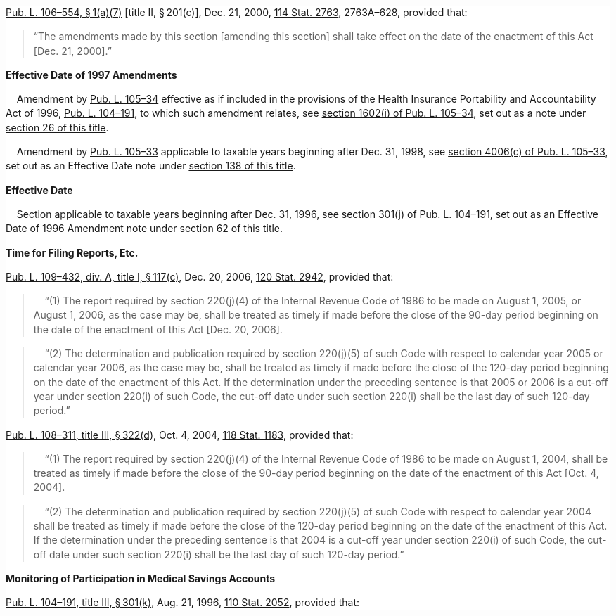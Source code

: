[Pub. L. 106–554, § 1(a)(7)][/us/pl/106/554/s1/a/7] \[title II, § 201(c)\], Dec. 21, 2000, [114 Stat. 2763][/us/stat/114/2763], 2763A–628, provided that: 

> “The amendments made by this section \[amending this section\] shall take effect on the date of the enactment of this Act \[Dec. 21, 2000\].”

 __Effective Date of 1997 Amendments__ 

    Amendment by [Pub. L. 105–34][/us/pl/105/34] effective as if included in the provisions of the Health Insurance Portability and Accountability Act of 1996, [Pub. L. 104–191][/us/pl/104/191], to which such amendment relates, see [section 1602(i) of Pub. L. 105–34][/us/pl/105/34/s1602/i], set out as a note under [section 26 of this title][/us/usc/t26/s26].

    Amendment by [Pub. L. 105–33][/us/pl/105/33] applicable to taxable years beginning after Dec. 31, 1998, see [section 4006(c) of Pub. L. 105–33][/us/pl/105/33/s4006/c], set out as an Effective Date note under [section 138 of this title][/us/usc/t26/s138].

 __Effective Date__ 

    Section applicable to taxable years beginning after Dec. 31, 1996, see [section 301(j) of Pub. L. 104–191][/us/pl/104/191/s301/j], set out as an Effective Date of 1996 Amendment note under [section 62 of this title][/us/usc/t26/s62].

 __Time for Filing Reports, Etc.__ 

[Pub. L. 109–432, div. A, title I, § 117(c)][/us/pl/109/432/s117/c], Dec. 20, 2006, [120 Stat. 2942][/us/stat/120/2942], provided that:

>     “(1) The report required by section 220(j)(4) of the Internal Revenue Code of 1986 to be made on August 1, 2005, or August 1, 2006, as the case may be, shall be treated as timely if made before the close of the 90-day period beginning on the date of the enactment of this Act \[Dec. 20, 2006\].

>     “(2) The determination and publication required by section 220(j)(5) of such Code with respect to calendar year 2005 or calendar year 2006, as the case may be, shall be treated as timely if made before the close of the 120-day period beginning on the date of the enactment of this Act. If the determination under the preceding sentence is that 2005 or 2006 is a cut-off year under section 220(i) of such Code, the cut-off date under such section 220(i) shall be the last day of such 120-day period.”

[Pub. L. 108–311, title III, § 322(d)][/us/pl/108/311/s322/d], Oct. 4, 2004, [118 Stat. 1183][/us/stat/118/1183], provided that:

>     “(1) The report required by section 220(j)(4) of the Internal Revenue Code of 1986 to be made on August 1, 2004, shall be treated as timely if made before the close of the 90-day period beginning on the date of the enactment of this Act \[Oct. 4, 2004\].

>     “(2) The determination and publication required by section 220(j)(5) of such Code with respect to calendar year 2004 shall be treated as timely if made before the close of the 120-day period beginning on the date of the enactment of this Act. If the determination under the preceding sentence is that 2004 is a cut-off year under section 220(i) of such Code, the cut-off date under such section 220(i) shall be the last day of such 120-day period.”

 __Monitoring of Participation in Medical Savings Accounts__ 

[Pub. L. 104–191, title III, § 301(k)][/us/pl/104/191/s301/k], Aug. 21, 1996, [110 Stat. 2052][/us/stat/110/2052], provided that: 


[/us/pl/104/191/s301/a]: https://publicdocs.github.io/go/links?ns=uslm&ref=%2Fus%2Fpl%2F104%2F191%2Fs301%2Fa
[/us/stat/110/2037]: https://publicdocs.github.io/go/links?ns=uslm&ref=%2Fus%2Fstat%2F110%2F2037
[/us/pl/105/33/s4006/b/2]: https://publicdocs.github.io/go/links?ns=uslm&ref=%2Fus%2Fpl%2F105%2F33%2Fs4006%2Fb%2F2
[/us/stat/111/333]: https://publicdocs.github.io/go/links?ns=uslm&ref=%2Fus%2Fstat%2F111%2F333
[/us/pl/105/34/s1602/a/2]: https://publicdocs.github.io/go/links?ns=uslm&ref=%2Fus%2Fpl%2F105%2F34%2Fs1602%2Fa%2F2
[/us/stat/111/1093]: https://publicdocs.github.io/go/links?ns=uslm&ref=%2Fus%2Fstat%2F111%2F1093
[/us/pl/106/554/s1/a/7]: https://publicdocs.github.io/go/links?ns=uslm&ref=%2Fus%2Fpl%2F106%2F554%2Fs1%2Fa%2F7
[/us/stat/114/2763]: https://publicdocs.github.io/go/links?ns=uslm&ref=%2Fus%2Fstat%2F114%2F2763
[/us/pl/107/147/s612/a]: https://publicdocs.github.io/go/links?ns=uslm&ref=%2Fus%2Fpl%2F107%2F147%2Fs612%2Fa
[/us/stat/116/61]: https://publicdocs.github.io/go/links?ns=uslm&ref=%2Fus%2Fstat%2F116%2F61
[/us/pl/108/173/s1201/c]: https://publicdocs.github.io/go/links?ns=uslm&ref=%2Fus%2Fpl%2F108%2F173%2Fs1201%2Fc
[/us/stat/117/2476]: https://publicdocs.github.io/go/links?ns=uslm&ref=%2Fus%2Fstat%2F117%2F2476
[/us/pl/108/311/s207/19]: https://publicdocs.github.io/go/links?ns=uslm&ref=%2Fus%2Fpl%2F108%2F311%2Fs207%2F19
[/us/stat/118/1178]: https://publicdocs.github.io/go/links?ns=uslm&ref=%2Fus%2Fstat%2F118%2F1178
[/us/pl/109/432/s117/a]: https://publicdocs.github.io/go/links?ns=uslm&ref=%2Fus%2Fpl%2F109%2F432%2Fs117%2Fa
[/us/stat/120/2941]: https://publicdocs.github.io/go/links?ns=uslm&ref=%2Fus%2Fstat%2F120%2F2941
[/us/pl/111/148]: https://publicdocs.github.io/go/links?ns=uslm&ref=%2Fus%2Fpl%2F111%2F148
[/us/stat/124/854]: https://publicdocs.github.io/go/links?ns=uslm&ref=%2Fus%2Fstat%2F124%2F854
[/us/usc/t26/s1]: https://publicdocs.github.io/go/links?ns=uslm&ref=%2Fus%2Fusc%2Ft26%2Fs1
[/us/act/1935-08-14/ch531]: https://publicdocs.github.io/go/links?ns=uslm&ref=%2Fus%2Fact%2F1935-08-14%2Fch531
[/us/stat/49/620]: https://publicdocs.github.io/go/links?ns=uslm&ref=%2Fus%2Fstat%2F49%2F620
[/us/usc/t42/s1395c]: https://publicdocs.github.io/go/links?ns=uslm&ref=%2Fus%2Fusc%2Ft42%2Fs1395c
[/us/usc/t42/s1305]: https://publicdocs.github.io/go/links?ns=uslm&ref=%2Fus%2Fusc%2Ft42%2Fs1305
[/us/pl/100/647/s6007/a]: https://publicdocs.github.io/go/links?ns=uslm&ref=%2Fus%2Fpl%2F100%2F647%2Fs6007%2Fa
[/us/stat/102/3687]: https://publicdocs.github.io/go/links?ns=uslm&ref=%2Fus%2Fstat%2F102%2F3687
[/us/pl/101/508/s11802/e/2]: https://publicdocs.github.io/go/links?ns=uslm&ref=%2Fus%2Fpl%2F101%2F508%2Fs11802%2Fe%2F2
[/us/stat/104/1388-530]: https://publicdocs.github.io/go/links?ns=uslm&ref=%2Fus%2Fstat%2F104%2F1388-530
[/us/pl/94/455/s1501/a]: https://publicdocs.github.io/go/links?ns=uslm&ref=%2Fus%2Fpl%2F94%2F455%2Fs1501%2Fa
[/us/stat/90/1734]: https://publicdocs.github.io/go/links?ns=uslm&ref=%2Fus%2Fstat%2F90%2F1734
[/us/pl/95/600]: https://publicdocs.github.io/go/links?ns=uslm&ref=%2Fus%2Fpl%2F95%2F600
[/us/stat/92/2803]: https://publicdocs.github.io/go/links?ns=uslm&ref=%2Fus%2Fstat%2F92%2F2803
[/us/pl/96/222/s101/a/14/B]: https://publicdocs.github.io/go/links?ns=uslm&ref=%2Fus%2Fpl%2F96%2F222%2Fs101%2Fa%2F14%2FB
[/us/stat/94/204]: https://publicdocs.github.io/go/links?ns=uslm&ref=%2Fus%2Fstat%2F94%2F204
[/us/pl/97/34/s311/e]: https://publicdocs.github.io/go/links?ns=uslm&ref=%2Fus%2Fpl%2F97%2F34%2Fs311%2Fe
[/us/stat/95/280]: https://publicdocs.github.io/go/links?ns=uslm&ref=%2Fus%2Fstat%2F95%2F280
[/us/usc/t26/s220]: https://publicdocs.github.io/go/links?ns=uslm&ref=%2Fus%2Fusc%2Ft26%2Fs220
[/us/usc/t26/s219]: https://publicdocs.github.io/go/links?ns=uslm&ref=%2Fus%2Fusc%2Ft26%2Fs219
[/us/pl/111/148/s9003/b]: https://publicdocs.github.io/go/links?ns=uslm&ref=%2Fus%2Fpl%2F111%2F148%2Fs9003%2Fb
[/us/pl/111/148/s9004/b]: https://publicdocs.github.io/go/links?ns=uslm&ref=%2Fus%2Fpl%2F111%2F148%2Fs9004%2Fb
[/us/pl/109/432/s117/a]: https://publicdocs.github.io/go/links?ns=uslm&ref=%2Fus%2Fpl%2F109%2F432%2Fs117%2Fa
[/us/pl/109/432/s117/b/1]: https://publicdocs.github.io/go/links?ns=uslm&ref=%2Fus%2Fpl%2F109%2F432%2Fs117%2Fb%2F1
[/us/pl/109/432/s117/b/2]: https://publicdocs.github.io/go/links?ns=uslm&ref=%2Fus%2Fpl%2F109%2F432%2Fs117%2Fb%2F2
[/us/pl/108/311/s207/19]: https://publicdocs.github.io/go/links?ns=uslm&ref=%2Fus%2Fpl%2F108%2F311%2Fs207%2F19
[/us/pl/108/311/s322/a]: https://publicdocs.github.io/go/links?ns=uslm&ref=%2Fus%2Fpl%2F108%2F311%2Fs322%2Fa
[/us/pl/108/311/s322/b/1/B]: https://publicdocs.github.io/go/links?ns=uslm&ref=%2Fus%2Fpl%2F108%2F311%2Fs322%2Fb%2F1%2FB
[/us/pl/108/311/s322/b/1/A]: https://publicdocs.github.io/go/links?ns=uslm&ref=%2Fus%2Fpl%2F108%2F311%2Fs322%2Fb%2F1%2FA
[/us/pl/108/311/s322/b/3]: https://publicdocs.github.io/go/links?ns=uslm&ref=%2Fus%2Fpl%2F108%2F311%2Fs322%2Fb%2F3
[/us/pl/108/311/s322/b/2]: https://publicdocs.github.io/go/links?ns=uslm&ref=%2Fus%2Fpl%2F108%2F311%2Fs322%2Fb%2F2
[/us/pl/108/173]: https://publicdocs.github.io/go/links?ns=uslm&ref=%2Fus%2Fpl%2F108%2F173
[/us/pl/107/147/s612/a]: https://publicdocs.github.io/go/links?ns=uslm&ref=%2Fus%2Fpl%2F107%2F147%2Fs612%2Fa
[/us/pl/107/147/s612/a]: https://publicdocs.github.io/go/links?ns=uslm&ref=%2Fus%2Fpl%2F107%2F147%2Fs612%2Fa
[/us/pl/107/147/s612/b/1]: https://publicdocs.github.io/go/links?ns=uslm&ref=%2Fus%2Fpl%2F107%2F147%2Fs612%2Fb%2F1
[/us/pl/107/147/s612/b/2]: https://publicdocs.github.io/go/links?ns=uslm&ref=%2Fus%2Fpl%2F107%2F147%2Fs612%2Fb%2F2
[/us/pl/106/554/s1/a/7]: https://publicdocs.github.io/go/links?ns=uslm&ref=%2Fus%2Fpl%2F106%2F554%2Fs1%2Fa%2F7
[/us/pl/106/554/s1/a/7]: https://publicdocs.github.io/go/links?ns=uslm&ref=%2Fus%2Fpl%2F106%2F554%2Fs1%2Fa%2F7
[/us/pl/106/554/s1/a/7]: https://publicdocs.github.io/go/links?ns=uslm&ref=%2Fus%2Fpl%2F106%2F554%2Fs1%2Fa%2F7
[/us/pl/106/554/s1/a/7]: https://publicdocs.github.io/go/links?ns=uslm&ref=%2Fus%2Fpl%2F106%2F554%2Fs1%2Fa%2F7
[/us/pl/106/554/s1/a/7]: https://publicdocs.github.io/go/links?ns=uslm&ref=%2Fus%2Fpl%2F106%2F554%2Fs1%2Fa%2F7
[/us/pl/106/554/s1/a/7]: https://publicdocs.github.io/go/links?ns=uslm&ref=%2Fus%2Fpl%2F106%2F554%2Fs1%2Fa%2F7
[/us/pl/106/554/s1/a/7]: https://publicdocs.github.io/go/links?ns=uslm&ref=%2Fus%2Fpl%2F106%2F554%2Fs1%2Fa%2F7
[/us/pl/106/554/s1/a/7]: https://publicdocs.github.io/go/links?ns=uslm&ref=%2Fus%2Fpl%2F106%2F554%2Fs1%2Fa%2F7
[/us/pl/106/554/s1/a/7]: https://publicdocs.github.io/go/links?ns=uslm&ref=%2Fus%2Fpl%2F106%2F554%2Fs1%2Fa%2F7
[/us/pl/106/554/s1/a/7]: https://publicdocs.github.io/go/links?ns=uslm&ref=%2Fus%2Fpl%2F106%2F554%2Fs1%2Fa%2F7
[/us/pl/106/554/s1/a/7]: https://publicdocs.github.io/go/links?ns=uslm&ref=%2Fus%2Fpl%2F106%2F554%2Fs1%2Fa%2F7
[/us/pl/106/554/s1/a/7]: https://publicdocs.github.io/go/links?ns=uslm&ref=%2Fus%2Fpl%2F106%2F554%2Fs1%2Fa%2F7
[/us/pl/106/554/s1/a/7]: https://publicdocs.github.io/go/links?ns=uslm&ref=%2Fus%2Fpl%2F106%2F554%2Fs1%2Fa%2F7
[/us/pl/106/554/s1/a/7]: https://publicdocs.github.io/go/links?ns=uslm&ref=%2Fus%2Fpl%2F106%2F554%2Fs1%2Fa%2F7
[/us/pl/106/554/s1/a/7]: https://publicdocs.github.io/go/links?ns=uslm&ref=%2Fus%2Fpl%2F106%2F554%2Fs1%2Fa%2F7
[/us/pl/106/554/s1/a/7]: https://publicdocs.github.io/go/links?ns=uslm&ref=%2Fus%2Fpl%2F106%2F554%2Fs1%2Fa%2F7
[/us/pl/106/554/s1/a/7]: https://publicdocs.github.io/go/links?ns=uslm&ref=%2Fus%2Fpl%2F106%2F554%2Fs1%2Fa%2F7
[/us/pl/106/554/s1/a/7]: https://publicdocs.github.io/go/links?ns=uslm&ref=%2Fus%2Fpl%2F106%2F554%2Fs1%2Fa%2F7
[/us/pl/106/554/s1/a/7]: https://publicdocs.github.io/go/links?ns=uslm&ref=%2Fus%2Fpl%2F106%2F554%2Fs1%2Fa%2F7
[/us/pl/106/554/s1/a/7]: https://publicdocs.github.io/go/links?ns=uslm&ref=%2Fus%2Fpl%2F106%2F554%2Fs1%2Fa%2F7
[/us/pl/106/554/s1/a/7]: https://publicdocs.github.io/go/links?ns=uslm&ref=%2Fus%2Fpl%2F106%2F554%2Fs1%2Fa%2F7
[/us/pl/106/554/s1/a/7]: https://publicdocs.github.io/go/links?ns=uslm&ref=%2Fus%2Fpl%2F106%2F554%2Fs1%2Fa%2F7
[/us/pl/106/554/s1/a/7]: https://publicdocs.github.io/go/links?ns=uslm&ref=%2Fus%2Fpl%2F106%2F554%2Fs1%2Fa%2F7
[/us/pl/106/554/s1/a/7]: https://publicdocs.github.io/go/links?ns=uslm&ref=%2Fus%2Fpl%2F106%2F554%2Fs1%2Fa%2F7
[/us/pl/106/554/s1/a/7]: https://publicdocs.github.io/go/links?ns=uslm&ref=%2Fus%2Fpl%2F106%2F554%2Fs1%2Fa%2F7
[/us/pl/106/554/s1/a/7]: https://publicdocs.github.io/go/links?ns=uslm&ref=%2Fus%2Fpl%2F106%2F554%2Fs1%2Fa%2F7
[/us/pl/106/554/s1/a/7]: https://publicdocs.github.io/go/links?ns=uslm&ref=%2Fus%2Fpl%2F106%2F554%2Fs1%2Fa%2F7
[/us/pl/106/554/s1/a/7]: https://publicdocs.github.io/go/links?ns=uslm&ref=%2Fus%2Fpl%2F106%2F554%2Fs1%2Fa%2F7
[/us/pl/106/554/s1/a/7]: https://publicdocs.github.io/go/links?ns=uslm&ref=%2Fus%2Fpl%2F106%2F554%2Fs1%2Fa%2F7
[/us/pl/106/554/s1/a/7]: https://publicdocs.github.io/go/links?ns=uslm&ref=%2Fus%2Fpl%2F106%2F554%2Fs1%2Fa%2F7
[/us/pl/106/554/s1/a/7]: https://publicdocs.github.io/go/links?ns=uslm&ref=%2Fus%2Fpl%2F106%2F554%2Fs1%2Fa%2F7
[/us/pl/106/554/s1/a/7]: https://publicdocs.github.io/go/links?ns=uslm&ref=%2Fus%2Fpl%2F106%2F554%2Fs1%2Fa%2F7
[/us/pl/106/554/s1/a/7]: https://publicdocs.github.io/go/links?ns=uslm&ref=%2Fus%2Fpl%2F106%2F554%2Fs1%2Fa%2F7
[/us/pl/106/554/s1/a/7]: https://publicdocs.github.io/go/links?ns=uslm&ref=%2Fus%2Fpl%2F106%2F554%2Fs1%2Fa%2F7
[/us/pl/106/554/s1/a/7]: https://publicdocs.github.io/go/links?ns=uslm&ref=%2Fus%2Fpl%2F106%2F554%2Fs1%2Fa%2F7
[/us/pl/106/554/s1/a/7]: https://publicdocs.github.io/go/links?ns=uslm&ref=%2Fus%2Fpl%2F106%2F554%2Fs1%2Fa%2F7
[/us/pl/106/554/s1/a/7]: https://publicdocs.github.io/go/links?ns=uslm&ref=%2Fus%2Fpl%2F106%2F554%2Fs1%2Fa%2F7
[/us/pl/106/554/s1/a/7]: https://publicdocs.github.io/go/links?ns=uslm&ref=%2Fus%2Fpl%2F106%2F554%2Fs1%2Fa%2F7
[/us/pl/105/33]: https://publicdocs.github.io/go/links?ns=uslm&ref=%2Fus%2Fpl%2F105%2F33
[/us/pl/105/34/s1602/a/2]: https://publicdocs.github.io/go/links?ns=uslm&ref=%2Fus%2Fpl%2F105%2F34%2Fs1602%2Fa%2F2
[/us/pl/105/34/s1602/a/3]: https://publicdocs.github.io/go/links?ns=uslm&ref=%2Fus%2Fpl%2F105%2F34%2Fs1602%2Fa%2F3
[/us/pl/111/148/s9003/d/1]: https://publicdocs.github.io/go/links?ns=uslm&ref=%2Fus%2Fpl%2F111%2F148%2Fs9003%2Fd%2F1
[/us/stat/124/854]: https://publicdocs.github.io/go/links?ns=uslm&ref=%2Fus%2Fstat%2F124%2F854
[/us/usc/t26/s223]: https://publicdocs.github.io/go/links?ns=uslm&ref=%2Fus%2Fusc%2Ft26%2Fs223
[/us/pl/111/148/s9004/c]: https://publicdocs.github.io/go/links?ns=uslm&ref=%2Fus%2Fpl%2F111%2F148%2Fs9004%2Fc
[/us/stat/124/854]: https://publicdocs.github.io/go/links?ns=uslm&ref=%2Fus%2Fstat%2F124%2F854
[/us/usc/t26/s223]: https://publicdocs.github.io/go/links?ns=uslm&ref=%2Fus%2Fusc%2Ft26%2Fs223
[/us/pl/108/311/s207/19]: https://publicdocs.github.io/go/links?ns=uslm&ref=%2Fus%2Fpl%2F108%2F311%2Fs207%2F19
[/us/pl/108/311/s208]: https://publicdocs.github.io/go/links?ns=uslm&ref=%2Fus%2Fpl%2F108%2F311%2Fs208
[/us/usc/t26/s2]: https://publicdocs.github.io/go/links?ns=uslm&ref=%2Fus%2Fusc%2Ft26%2Fs2
[/us/pl/108/311/s322/c]: https://publicdocs.github.io/go/links?ns=uslm&ref=%2Fus%2Fpl%2F108%2F311%2Fs322%2Fc
[/us/stat/118/1183]: https://publicdocs.github.io/go/links?ns=uslm&ref=%2Fus%2Fstat%2F118%2F1183
[/us/pl/108/173]: https://publicdocs.github.io/go/links?ns=uslm&ref=%2Fus%2Fpl%2F108%2F173
[/us/pl/108/173/s1201/k]: https://publicdocs.github.io/go/links?ns=uslm&ref=%2Fus%2Fpl%2F108%2F173%2Fs1201%2Fk
[/us/usc/t26/s62]: https://publicdocs.github.io/go/links?ns=uslm&ref=%2Fus%2Fusc%2Ft26%2Fs62
[/us/pl/107/147/s612/c]: https://publicdocs.github.io/go/links?ns=uslm&ref=%2Fus%2Fpl%2F107%2F147%2Fs612%2Fc
[/us/stat/116/61]: https://publicdocs.github.io/go/links?ns=uslm&ref=%2Fus%2Fstat%2F116%2F61
[/us/pl/106/554/s1/a/7]: https://publicdocs.github.io/go/links?ns=uslm&ref=%2Fus%2Fpl%2F106%2F554%2Fs1%2Fa%2F7
[/us/stat/114/2763]: https://publicdocs.github.io/go/links?ns=uslm&ref=%2Fus%2Fstat%2F114%2F2763
[/us/pl/105/34]: https://publicdocs.github.io/go/links?ns=uslm&ref=%2Fus%2Fpl%2F105%2F34
[/us/pl/104/191]: https://publicdocs.github.io/go/links?ns=uslm&ref=%2Fus%2Fpl%2F104%2F191
[/us/pl/105/34/s1602/i]: https://publicdocs.github.io/go/links?ns=uslm&ref=%2Fus%2Fpl%2F105%2F34%2Fs1602%2Fi
[/us/usc/t26/s26]: https://publicdocs.github.io/go/links?ns=uslm&ref=%2Fus%2Fusc%2Ft26%2Fs26
[/us/pl/105/33]: https://publicdocs.github.io/go/links?ns=uslm&ref=%2Fus%2Fpl%2F105%2F33
[/us/pl/105/33/s4006/c]: https://publicdocs.github.io/go/links?ns=uslm&ref=%2Fus%2Fpl%2F105%2F33%2Fs4006%2Fc
[/us/usc/t26/s138]: https://publicdocs.github.io/go/links?ns=uslm&ref=%2Fus%2Fusc%2Ft26%2Fs138
[/us/pl/104/191/s301/j]: https://publicdocs.github.io/go/links?ns=uslm&ref=%2Fus%2Fpl%2F104%2F191%2Fs301%2Fj
[/us/usc/t26/s62]: https://publicdocs.github.io/go/links?ns=uslm&ref=%2Fus%2Fusc%2Ft26%2Fs62
[/us/pl/109/432/s117/c]: https://publicdocs.github.io/go/links?ns=uslm&ref=%2Fus%2Fpl%2F109%2F432%2Fs117%2Fc
[/us/stat/120/2942]: https://publicdocs.github.io/go/links?ns=uslm&ref=%2Fus%2Fstat%2F120%2F2942
[/us/pl/108/311/s322/d]: https://publicdocs.github.io/go/links?ns=uslm&ref=%2Fus%2Fpl%2F108%2F311%2Fs322%2Fd
[/us/stat/118/1183]: https://publicdocs.github.io/go/links?ns=uslm&ref=%2Fus%2Fstat%2F118%2F1183
[/us/pl/104/191/s301/k]: https://publicdocs.github.io/go/links?ns=uslm&ref=%2Fus%2Fpl%2F104%2F191%2Fs301%2Fk
[/us/stat/110/2052]: https://publicdocs.github.io/go/links?ns=uslm&ref=%2Fus%2Fstat%2F110%2F2052
[/us/pl/104/191/s301]: https://publicdocs.github.io/go/links?ns=uslm&ref=%2Fus%2Fpl%2F104%2F191%2Fs301
[/us/stat/110/2052]: https://publicdocs.github.io/go/links?ns=uslm&ref=%2Fus%2Fstat%2F110%2F2052